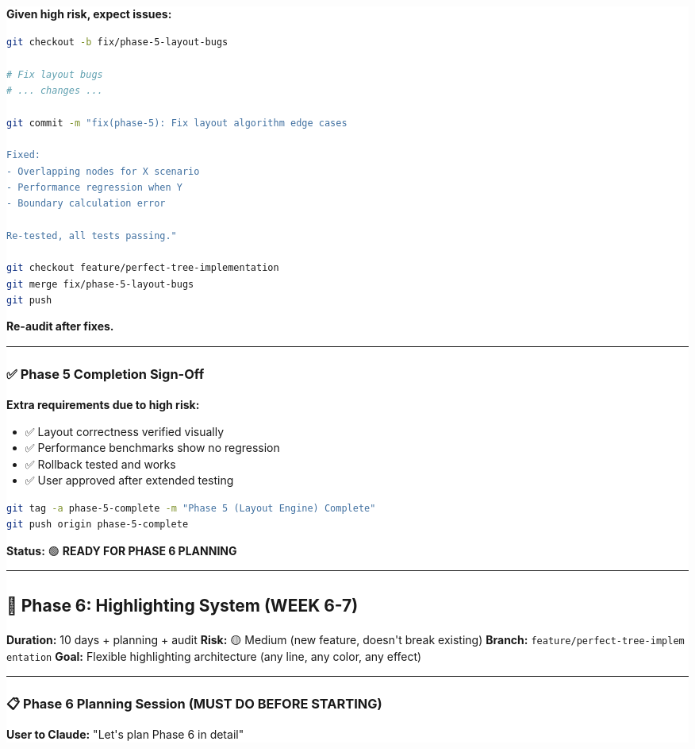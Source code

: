 **Given high risk, expect issues:**

```bash
git checkout -b fix/phase-5-layout-bugs

# Fix layout bugs
# ... changes ...

git commit -m "fix(phase-5): Fix layout algorithm edge cases

Fixed:
- Overlapping nodes for X scenario
- Performance regression when Y
- Boundary calculation error

Re-tested, all tests passing."

git checkout feature/perfect-tree-implementation
git merge fix/phase-5-layout-bugs
git push
```

**Re-audit after fixes.**

---

### ✅ Phase 5 Completion Sign-Off

**Extra requirements due to high risk:**
- ✅ Layout correctness verified visually
- ✅ Performance benchmarks show no regression
- ✅ Rollback tested and works
- ✅ User approved after extended testing

```bash
git tag -a phase-5-complete -m "Phase 5 (Layout Engine) Complete"
git push origin phase-5-complete
```

**Status:** 🟢 **READY FOR PHASE 6 PLANNING**

---

## 🎨 Phase 6: Highlighting System (WEEK 6-7)

**Duration:** 10 days + planning + audit
**Risk:** 🟡 Medium (new feature, doesn't break existing)
**Branch:** `feature/perfect-tree-implementation`
**Goal:** Flexible highlighting architecture (any line, any color, any effect)

---

### 📋 Phase 6 Planning Session (MUST DO BEFORE STARTING)

**User to Claude:** "Let's plan Phase 6 in detail"
